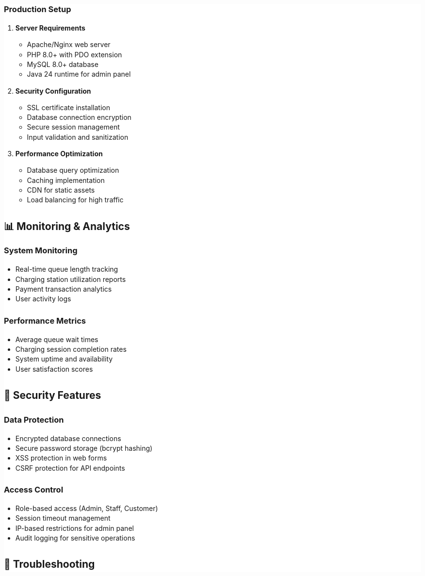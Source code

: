 ### Production Setup
1. **Server Requirements**
   - Apache/Nginx web server
   - PHP 8.0+ with PDO extension
   - MySQL 8.0+ database
   - Java 24 runtime for admin panel

2. **Security Configuration**
   - SSL certificate installation
   - Database connection encryption
   - Secure session management
   - Input validation and sanitization

3. **Performance Optimization**
   - Database query optimization
   - Caching implementation
   - CDN for static assets
   - Load balancing for high traffic

## 📊 Monitoring & Analytics

### System Monitoring
- Real-time queue length tracking
- Charging station utilization reports
- Payment transaction analytics
- User activity logs

### Performance Metrics
- Average queue wait times
- Charging session completion rates
- System uptime and availability
- User satisfaction scores

## 🔐 Security Features

### Data Protection
- Encrypted database connections
- Secure password storage (bcrypt hashing)
- XSS protection in web forms
- CSRF protection for API endpoints

### Access Control
- Role-based access (Admin, Staff, Customer)
- Session timeout management
- IP-based restrictions for admin panel
- Audit logging for sensitive operations

## 🐛 Troubleshooting

